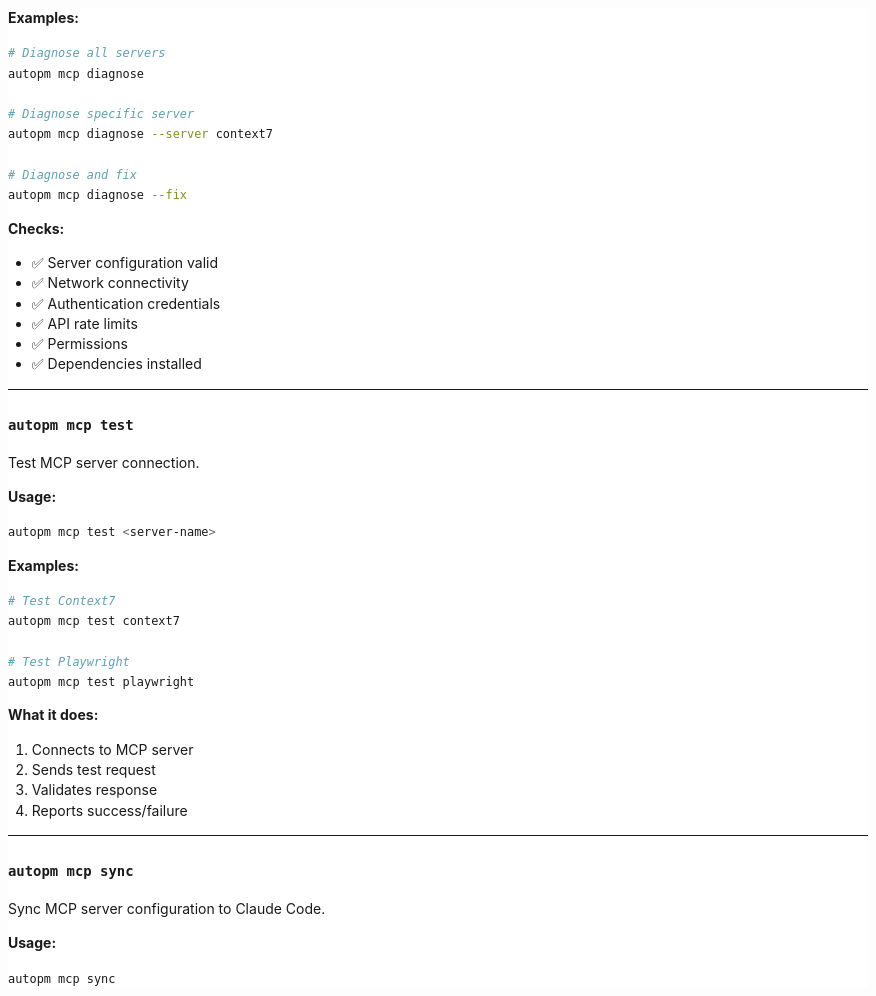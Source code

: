 **Examples:**
```bash
# Diagnose all servers
autopm mcp diagnose

# Diagnose specific server
autopm mcp diagnose --server context7

# Diagnose and fix
autopm mcp diagnose --fix
```

**Checks:**
- ✅ Server configuration valid
- ✅ Network connectivity
- ✅ Authentication credentials
- ✅ API rate limits
- ✅ Permissions
- ✅ Dependencies installed

---

### `autopm mcp test`

Test MCP server connection.

**Usage:**
```bash
autopm mcp test <server-name>
```

**Examples:**
```bash
# Test Context7
autopm mcp test context7

# Test Playwright
autopm mcp test playwright
```

**What it does:**
1. Connects to MCP server
2. Sends test request
3. Validates response
4. Reports success/failure

---

### `autopm mcp sync`

Sync MCP server configuration to Claude Code.

**Usage:**
```bash
autopm mcp sync
```
